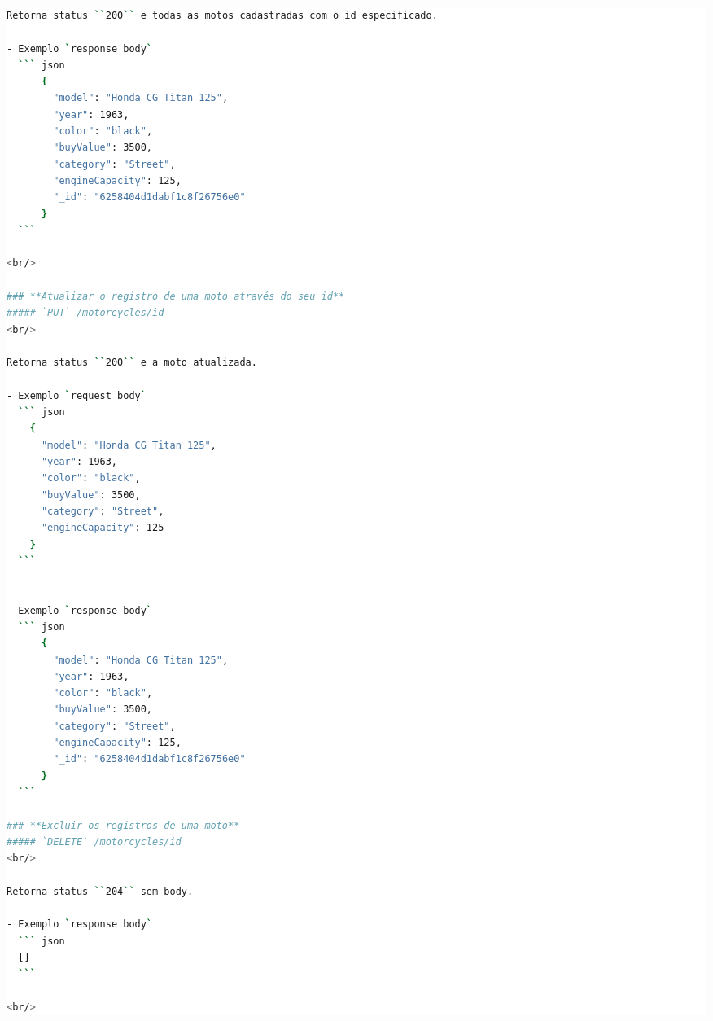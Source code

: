   ```sh
  Retorna status ``200`` e todas as motos cadastradas com o id especificado.

  - Exemplo `response body` 
    ``` json
        {
          "model": "Honda CG Titan 125",
          "year": 1963,
          "color": "black",
          "buyValue": 3500,
          "category": "Street",
          "engineCapacity": 125,
          "_id": "6258404d1dabf1c8f26756e0"
        }
    ```

  <br/>

### **Atualizar o registro de uma moto através do seu id**
##### `PUT` /motorcycles/id
  <br/>

  Retorna status ``200`` e a moto atualizada.

  - Exemplo `request body` 
    ``` json
      {
        "model": "Honda CG Titan 125",
        "year": 1963,
        "color": "black",
        "buyValue": 3500,
        "category": "Street",
        "engineCapacity": 125
      }
    ```


  - Exemplo `response body` 
    ``` json
        {
          "model": "Honda CG Titan 125",
          "year": 1963,
          "color": "black",
          "buyValue": 3500,
          "category": "Street",
          "engineCapacity": 125,
          "_id": "6258404d1dabf1c8f26756e0"
        }
    ```

### **Excluir os registros de uma moto**
##### `DELETE` /motorcycles/id
  <br/>

  Retorna status ``204`` sem body.

  - Exemplo `response body` 
    ``` json
    []
    ```

  <br/>
